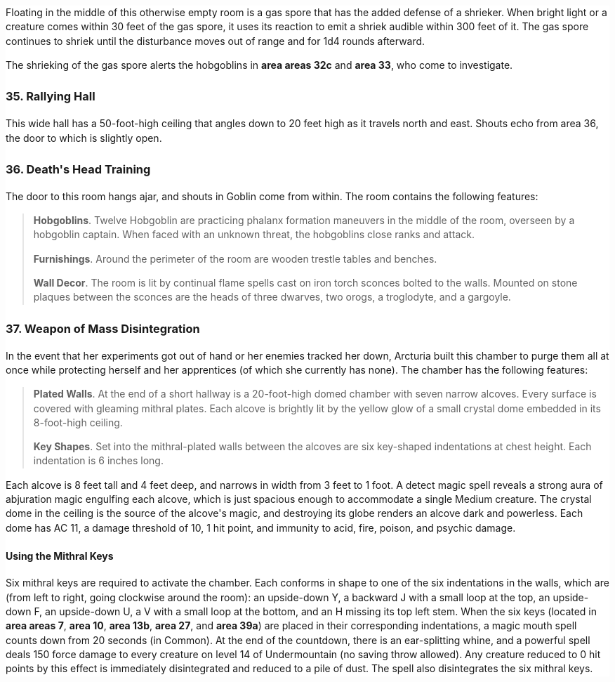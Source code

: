 Floating in the middle of this otherwise empty room is a gas spore that has the added defense of a shrieker. When bright light or a creature comes within 30 feet of the gas spore, it uses its reaction to emit a shriek audible within 300 feet of it. The gas spore continues to shriek until the disturbance moves out of range and for <wc-roll>1d4</wc-roll> rounds afterward.

The shrieking of the gas spore alerts the hobgoblins in **area areas 32c** and **area 33**, who come to investigate.

### 35. Rallying Hall

This wide hall has a 50-foot-high ceiling that angles down to 20 feet high as it travels north and east. Shouts echo from area 36, the door to which is slightly open.

### 36. Death's Head Training

The door to this room hangs ajar, and shouts in Goblin come from within. The room contains the following features:

> **Hobgoblins**. Twelve Hobgoblin are practicing phalanx formation maneuvers in the middle of the room, overseen by a hobgoblin captain. When faced with an unknown threat, the hobgoblins close ranks and attack.
> 
> **Furnishings**. Around the perimeter of the room are wooden trestle tables and benches.
> 
> **Wall Decor**. The room is lit by <wc-fetch type="spell">continual flame</wc-fetch> spells cast on iron torch sconces bolted to the walls. Mounted on stone plaques between the sconces are the heads of three dwarves, two orogs, a troglodyte, and a gargoyle.

### 37. Weapon of Mass Disintegration

In the event that her experiments got out of hand or her enemies tracked her down, Arcturia built this chamber to purge them all at once while protecting herself and her apprentices (of which she currently has none). The chamber has the following features:

> **Plated Walls**. At the end of a short hallway is a 20-foot-high domed chamber with seven narrow alcoves. Every surface is covered with gleaming mithral plates. Each alcove is brightly lit by the yellow glow of a small crystal dome embedded in its 8-foot-high ceiling.
> 
> **Key Shapes**. Set into the mithral-plated walls between the alcoves are six key-shaped indentations at chest height. Each indentation is 6 inches long.

Each alcove is 8 feet tall and 4 feet deep, and narrows in width from 3 feet to 1 foot. A <wc-fetch type="spell">detect magic</wc-fetch> spell reveals a strong aura of abjuration magic engulfing each alcove, which is just spacious enough to accommodate a single Medium creature. The crystal dome in the ceiling is the source of the alcove's magic, and destroying its globe renders an alcove dark and powerless. Each dome has AC 11, a damage threshold of 10, 1 hit point, and immunity to acid, fire, poison, and psychic damage.

#### Using the Mithral Keys

Six mithral keys are required to activate the chamber. Each conforms in shape to one of the six indentations in the walls, which are (from left to right, going clockwise around the room): an upside-down Y, a backward J with a small loop at the top, an upside-down F, an upside-down U, a V with a small loop at the bottom, and an H missing its top left stem. When the six keys (located in **area areas 7**, **area 10**, **area 13b**, **area 27**, and **area 39a**) are placed in their corresponding indentations, a <wc-fetch type="spell">magic mouth</wc-fetch> spell counts down from 20 seconds (in Common). At the end of the countdown, there is an ear-splitting whine, and a powerful spell deals 150 force damage to every creature on level 14 of Undermountain (no saving throw allowed). Any creature reduced to 0 hit points by this effect is immediately disintegrated and reduced to a pile of dust. The spell also disintegrates the six mithral keys.
